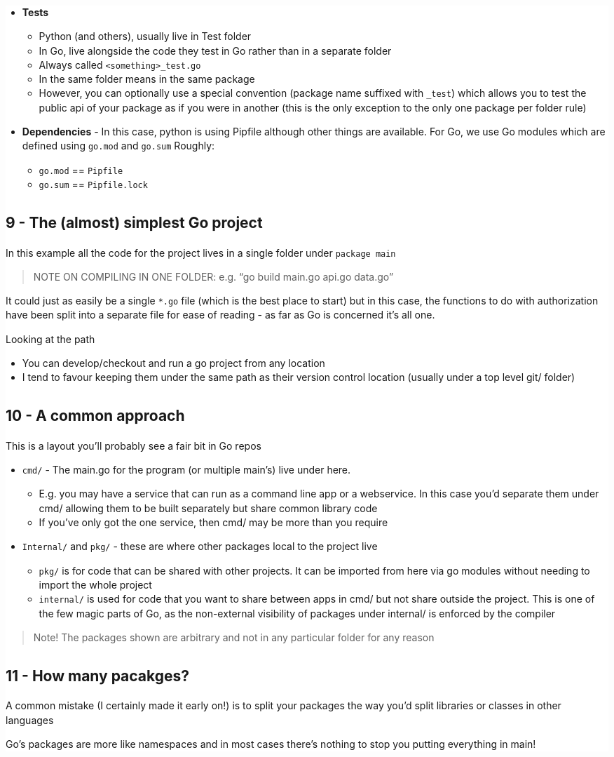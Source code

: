 - **Tests**
  - Python (and others), usually live in Test folder
  - In Go, live alongside the code they test in Go rather than in a separate folder
  - Always called `<something>_test.go`
  - In the same folder means in the same package
  - However, you can optionally use a special convention (package name suffixed with `_test`) which allows you to test the public api of your package as if you were in another (this is the only exception to the only one package per folder rule)

- **Dependencies** - In this case, python is using Pipfile although other things are available. For Go, we use Go modules which are defined using `go.mod` and `go.sum`
Roughly:
  - `go.mod` == `Pipfile`
  - `go.sum` == `Pipfile.lock`

## 9 - The (almost) simplest Go project

In this example all the code for the project lives in a single folder under `package main`

> NOTE ON COMPILING IN ONE FOLDER: e.g. “go build main.go api.go data.go”

It could just as easily be a single `*.go` file (which is the best place to start) but in this case, the functions to do with authorization have been split into a separate file for ease of reading - as far as Go is concerned it’s all one.

Looking at the path

- You can develop/checkout and run a go project from any location
- I tend to favour keeping them under the same path as their version control location (usually under a top level git/ folder)

## 10 - A common approach

This is a layout you’ll probably see a fair bit in Go repos

- `cmd/` - The main.go for the program (or multiple main’s) live under here.
  - E.g. you may have a service that can run as a command line app or a webservice. In this case you’d separate them under cmd/ allowing them to be built separately but share common library code
  - If you’ve only got the one service, then cmd/ may be more than you require

- `Internal/` and `pkg/` - these are where other packages local to the project live
  - `pkg/` is for code that can be shared with other projects. It can be imported from here via go modules without needing to import the whole project
  - `internal/` is used for code that you want to share between apps in cmd/ but not share outside the project. This is one of the few magic parts of Go, as the non-external visibility of packages under internal/ is enforced by the compiler

> Note! The packages shown are arbitrary and not in any particular folder for any reason

## 11 - How many pacakges?

A common mistake (I certainly made it early on!) is to split your packages the way you’d split libraries or classes in other languages

Go’s packages are more like namespaces and in most cases there’s nothing to stop you putting everything in main!
